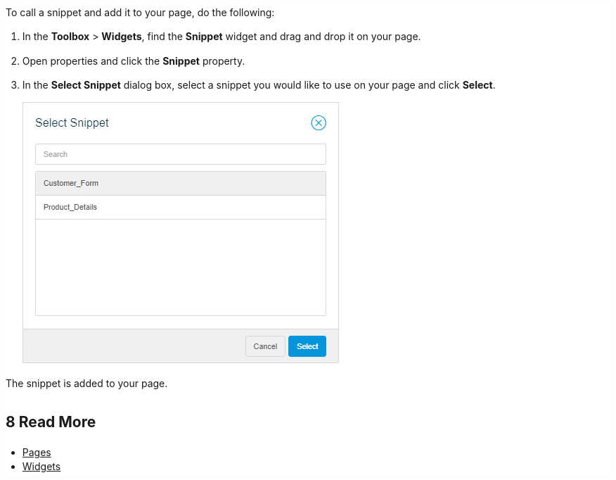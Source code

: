 To call a snippet and add it to your page, do the following:

1. In the **Toolbox** > **Widgets**, find the **Snippet** widget and drag and drop it on your page. 

2. Open properties and click the **Snippet** property.

3. In the **Select Snippet** dialog box, select a snippet you would like to use on your page and click **Select**. 

    ![](attachments/page-editor-widgets-structure/select-snippet.jpg)

The snippet is added to your page. 

## 8 Read More

* [Pages](page-editor) 
* [Widgets](page-editor-widgets)
